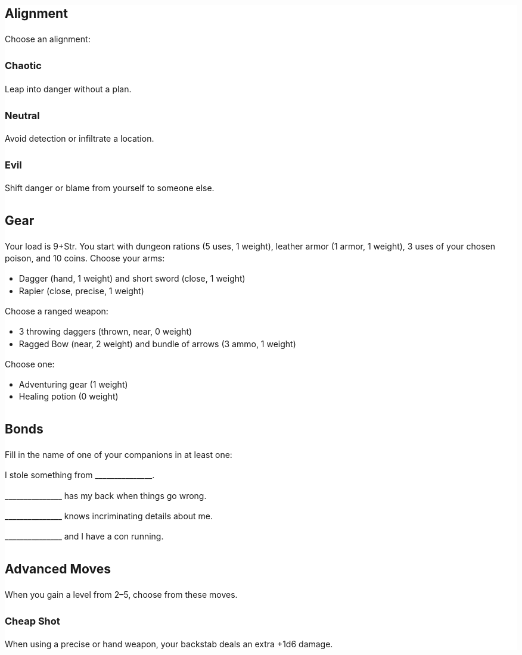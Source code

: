 ## Alignment

Choose an alignment:

### Chaotic

Leap into danger without a plan.

### Neutral

Avoid detection or infiltrate a location.

### Evil

Shift danger or blame from yourself to someone else.

## Gear

Your load is 9+Str. You start with dungeon rations \(5 uses, 1 weight\),
leather armor \(1 armor, 1 weight\), 3 uses of your chosen poison, and 10
coins. Choose your arms:

  * Dagger \(hand, 1 weight\) and short sword \(close, 1 weight\)
  * Rapier \(close, precise, 1 weight\)

Choose a ranged weapon:

  * 3 throwing daggers \(thrown, near, 0 weight\)
  * Ragged Bow \(near, 2 weight\) and bundle of arrows \(3 ammo, 1 weight\)

Choose one:

  * Adventuring gear \(1 weight\)
  * Healing potion \(0 weight\)

## Bonds

Fill in the name of one of your companions in at least one:

I stole something from \_\_\_\_\_\_\_\_\_\_\_\_\_\_\_.

\_\_\_\_\_\_\_\_\_\_\_\_\_\_\_ has my back when things go wrong.

\_\_\_\_\_\_\_\_\_\_\_\_\_\_\_ knows incriminating details about me.

\_\_\_\_\_\_\_\_\_\_\_\_\_\_\_ and I have a con running.

## Advanced Moves

When you gain a level from 2–5, choose from these moves.

### Cheap Shot

When using a precise or hand weapon, your backstab deals an extra +1d6 damage.
